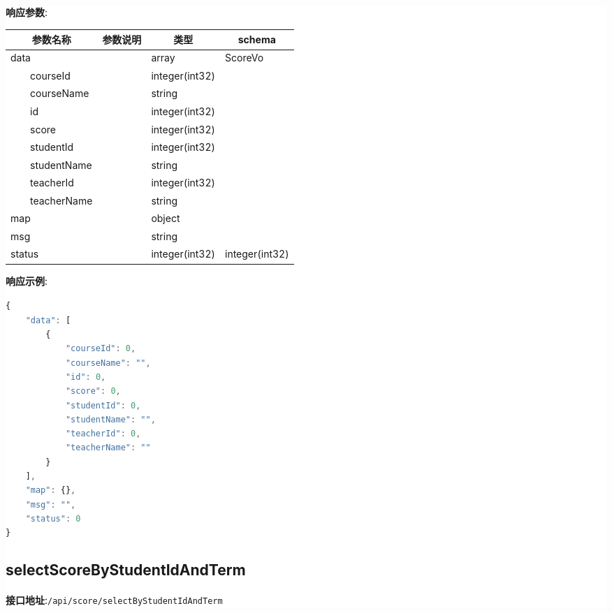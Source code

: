 
**响应参数**:


| 参数名称 | 参数说明 | 类型 | schema |
| -------- | -------- | ----- |----- | 
|data||array|ScoreVo|
|&emsp;&emsp;courseId||integer(int32)||
|&emsp;&emsp;courseName||string||
|&emsp;&emsp;id||integer(int32)||
|&emsp;&emsp;score||integer(int32)||
|&emsp;&emsp;studentId||integer(int32)||
|&emsp;&emsp;studentName||string||
|&emsp;&emsp;teacherId||integer(int32)||
|&emsp;&emsp;teacherName||string||
|map||object||
|msg||string||
|status||integer(int32)|integer(int32)|


**响应示例**:
```javascript
{
	"data": [
		{
			"courseId": 0,
			"courseName": "",
			"id": 0,
			"score": 0,
			"studentId": 0,
			"studentName": "",
			"teacherId": 0,
			"teacherName": ""
		}
	],
	"map": {},
	"msg": "",
	"status": 0
}
```


## selectScoreByStudentIdAndTerm


**接口地址**:`/api/score/selectByStudentIdAndTerm`
